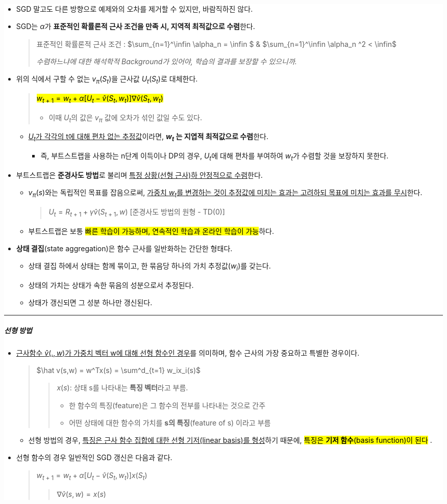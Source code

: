   - SGD 말고도 다른 방향으로 예제와의 오차를 제거할 수 있지만, 바람직하진 않다. 
  
  - SGD는 $\alpha$가 **표준적인 확률론적 근사 조건을 만족 시, 지역적 최적값으로 수렴**한다. 
    
    > 표준적인 확률론적 근사 조건 : $\sum_{n=1}^\infin \alpha_n = \infin $ & $\sum_{n=1}^\infin \alpha_n ^2 < \infin$
    > 
    > *수렴하느냐에 대한 해석학적 Background가 있어야, 학습의 결과를 보장할 수 있으니까.*

- 위의 식에서 구할 수 없는 $v_\pi(S_t)$을 근사값 $U_t(S_t)$로 대체한다. 
  
  > <mark>$w_{t+1} = w_t + \alpha[U_t - \hat v(S_t,w_t)]\nabla \hat v(S_t, w_t)$</mark>
  > 
  > - 이때 $U_t$의 값은 $v_\pi$ 값에 오차가 섞인 값일 수도 있다. 
  
  - <u>$U_t$가 각각의 t에 대해 편차 없는 추정값</u>이라면, **$w_t$ 는 지엽적 최적값으로 수렴**한다.
    
    - 즉, 부트스트랩을 사용하는 n단계 이득이나 DP의 경우, $U_t$에 대해 편차를 부여하여 $w_t$가 수렴할 것을 보장하지 못한다.





- 부트스트랩은 **준경사도 방법**로 불리며 <u>특정 상황(선형 근사)하 안정적으로 수렴</u>한다.
  
  - $v_\pi(s)$와는 독립적인 목표를 잡음으로써, <u>가중치 $w_t$를 변경하는 것이 추정값에 미치는 효과는 고려하되 목표에 미치는 효과를 무시</u>한다. 
    
    > $U_t = R_{t+1} + \gamma \hat v(S_{t+1}, w)$     [준경사도 방법의 원형 - TD(0)]
  
  - 부트스트랩은 보통 <mark>빠른 학습이 가능하며, 연속적인 학습과 온라인 학습이 가능</mark>하다.

- **상태 결집**(state aggregation)은 함수 근사를 일반화하는 간단한 형태다. 
  
  - 상태 결집 하에서 상태는 함께 묶이고, 한 묶음당 하나의 가치 추정값($w_i$)를 갖는다.
  
  - 상태의 가치는 상태가 속한 묶음의 성분으로서 추정된다. 
  
  - 상태가 갱신되면 그 성분 하나만 갱신된다. 

---

##### 선형 방법

- <u>근사함수 $\hat v(., w)$가 가중치 벡터 w에 대해 선형 함수인 경우</u>를 의미하며, 함수 근사의 가장 중요하고 특별한 경우이다.
  
  > $\hat v(s,w) = w^Tx(s) = \sum^d_{t=1} w_ix_i(s)$
  > 
  > > $x(s) :$ 상태 s를 나타내는 **특징 벡터**라고 부름. 
  > > 
  > > - 한 함수의 특징(feature)은 그 함수의 전부를 나타내는 것으로 간주
  > > 
  > > - 어떤 상태에 대한 함수의 가치를 **s의 특징**(feature of s) 이라고 부름
  
  - 선형 방법의 경우, <u>특징은 근사 함수 집합에 대한 선형 기저(linear basis)를 형성</u>하기 때문에, <mark>특징은 **기저 함수**(basis function)이 된다</mark> .

- 선형 함수의 경우 일반적인 SGD 갱신은 다음과 같다. 
  
  > $w_{t+1} = w_t + \alpha[U_t - \hat v(S_t, w_t)] x(S_t)$
  > 
  > > $\nabla \hat v(s,w) = x(s)$

